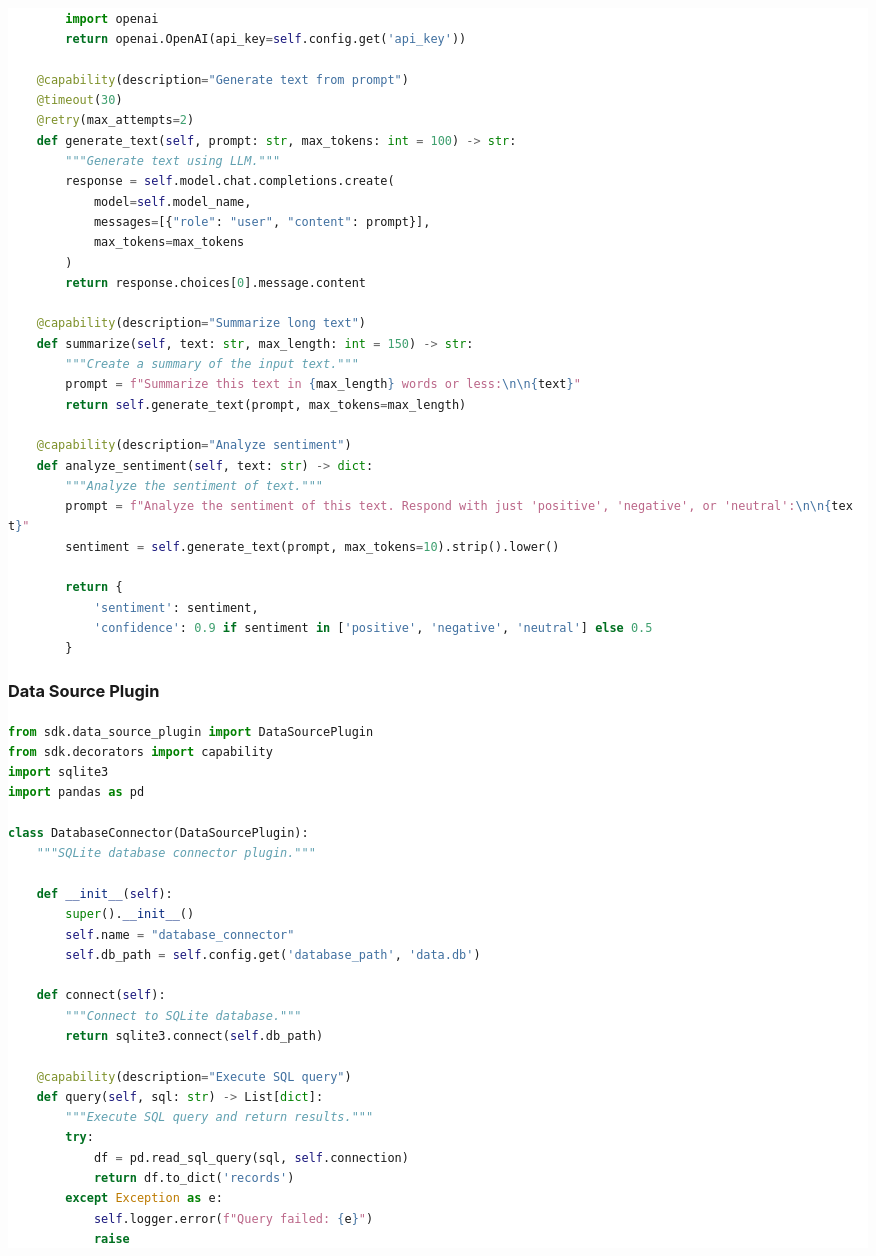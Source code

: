 ```python
        import openai
        return openai.OpenAI(api_key=self.config.get('api_key'))
    
    @capability(description="Generate text from prompt")
    @timeout(30)
    @retry(max_attempts=2)
    def generate_text(self, prompt: str, max_tokens: int = 100) -> str:
        """Generate text using LLM."""
        response = self.model.chat.completions.create(
            model=self.model_name,
            messages=[{"role": "user", "content": prompt}],
            max_tokens=max_tokens
        )
        return response.choices[0].message.content
    
    @capability(description="Summarize long text")
    def summarize(self, text: str, max_length: int = 150) -> str:
        """Create a summary of the input text."""
        prompt = f"Summarize this text in {max_length} words or less:\n\n{text}"
        return self.generate_text(prompt, max_tokens=max_length)
    
    @capability(description="Analyze sentiment")
    def analyze_sentiment(self, text: str) -> dict:
        """Analyze the sentiment of text."""
        prompt = f"Analyze the sentiment of this text. Respond with just 'positive', 'negative', or 'neutral':\n\n{text}"
        sentiment = self.generate_text(prompt, max_tokens=10).strip().lower()
        
        return {
            'sentiment': sentiment,
            'confidence': 0.9 if sentiment in ['positive', 'negative', 'neutral'] else 0.5
        }
```

### Data Source Plugin

```python
from sdk.data_source_plugin import DataSourcePlugin
from sdk.decorators import capability
import sqlite3
import pandas as pd

class DatabaseConnector(DataSourcePlugin):
    """SQLite database connector plugin."""
    
    def __init__(self):
        super().__init__()
        self.name = "database_connector"
        self.db_path = self.config.get('database_path', 'data.db')
    
    def connect(self):
        """Connect to SQLite database."""
        return sqlite3.connect(self.db_path)
    
    @capability(description="Execute SQL query")
    def query(self, sql: str) -> List[dict]:
        """Execute SQL query and return results."""
        try:
            df = pd.read_sql_query(sql, self.connection)
            return df.to_dict('records')
        except Exception as e:
            self.logger.error(f"Query failed: {e}")
            raise
```